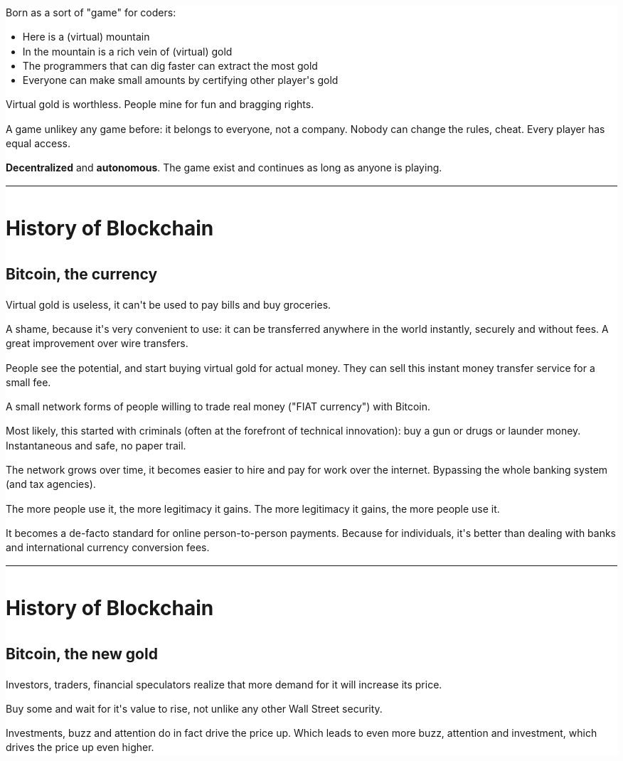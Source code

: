 Born as a sort of "game" for coders:
 - Here is a (virtual) mountain
 - In the mountain is a rich vein of (virtual) gold
 - The programmers that can dig faster can extract the most gold
 - Everyone can make small amounts by certifying other player's gold

Virtual gold is worthless. People mine for fun and bragging rights.

A game unlikey any game before: it belongs to everyone, not a company.
Nobody can change the rules, cheat. Every player has equal access.

**Decentralized** and **autonomous**.
The game exist and continues as long as anyone is playing.

---

# History of Blockchain
## Bitcoin, the currency

Virtual gold is useless, it can't be used to pay bills and buy groceries.

A shame, because it's very convenient to use: it can be transferred anywhere in the world instantly, securely and without fees. A great improvement over wire transfers.

People see the potential, and start buying virtual gold for actual money.
They can sell this instant money transfer service for a small fee.

A small network forms of people willing to trade real money ("FIAT currency") with Bitcoin.

Most likely, this started with criminals (often at the forefront of technical innovation): buy a gun or drugs or launder money. Instantaneous and safe, no paper trail.

The network grows over time, it becomes easier to hire and pay for work over the internet. Bypassing the whole banking system (and tax agencies).

The more people use it, the more legitimacy it gains.
The more legitimacy it gains, the more people use it.

It becomes a de-facto standard for online person-to-person payments.
Because for individuals, it's better than dealing with banks and international currency conversion fees.

---

# History of Blockchain
## Bitcoin, the new gold

Investors, traders, financial speculators realize that more demand for it will increase its price.

Buy some and wait for it's value to rise, not unlike any other Wall Street security.

Investments, buzz and attention do in fact drive the price up.
Which leads to even more buzz, attention and investment, which drives the price up even higher.
